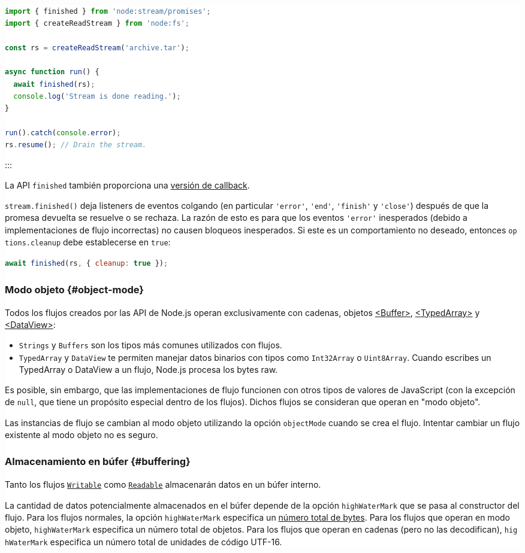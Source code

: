 ```js [ESM]
import { finished } from 'node:stream/promises';
import { createReadStream } from 'node:fs';

const rs = createReadStream('archive.tar');

async function run() {
  await finished(rs);
  console.log('Stream is done reading.');
}

run().catch(console.error);
rs.resume(); // Drain the stream.
```
:::

La API `finished` también proporciona una [versión de callback](/es/nodejs/api/stream#streamfinishedstream-options-callback).

`stream.finished()` deja listeners de eventos colgando (en particular `'error'`, `'end'`, `'finish'` y `'close'`) después de que la promesa devuelta se resuelve o se rechaza. La razón de esto es para que los eventos `'error'` inesperados (debido a implementaciones de flujo incorrectas) no causen bloqueos inesperados. Si este es un comportamiento no deseado, entonces `options.cleanup` debe establecerse en `true`:

```js [ESM]
await finished(rs, { cleanup: true });
```

### Modo objeto {#object-mode}

Todos los flujos creados por las API de Node.js operan exclusivamente con cadenas, objetos [\<Buffer\>](/es/nodejs/api/buffer#class-buffer), [\<TypedArray\>](https://developer.mozilla.org/es/docs/Web/JavaScript/Reference/Global_Objects/TypedArray) y [\<DataView\>](https://developer.mozilla.org/es/docs/Web/JavaScript/Reference/Global_Objects/DataView):

- `Strings` y `Buffers` son los tipos más comunes utilizados con flujos.
- `TypedArray` y `DataView` te permiten manejar datos binarios con tipos como `Int32Array` o `Uint8Array`. Cuando escribes un TypedArray o DataView a un flujo, Node.js procesa los bytes raw.

Es posible, sin embargo, que las implementaciones de flujo funcionen con otros tipos de valores de JavaScript (con la excepción de `null`, que tiene un propósito especial dentro de los flujos). Dichos flujos se consideran que operan en "modo objeto".

Las instancias de flujo se cambian al modo objeto utilizando la opción `objectMode` cuando se crea el flujo. Intentar cambiar un flujo existente al modo objeto no es seguro.

### Almacenamiento en búfer {#buffering}

Tanto los flujos [`Writable`](/es/nodejs/api/stream#class-streamwritable) como [`Readable`](/es/nodejs/api/stream#class-streamreadable) almacenarán datos en un búfer interno.

La cantidad de datos potencialmente almacenados en el búfer depende de la opción `highWaterMark` que se pasa al constructor del flujo. Para los flujos normales, la opción `highWaterMark` especifica un [número total de bytes](/es/nodejs/api/stream#highwatermark-discrepancy-after-calling-readablesetencoding). Para los flujos que operan en modo objeto, `highWaterMark` especifica un número total de objetos. Para los flujos que operan en cadenas (pero no las decodifican), `highWaterMark` especifica un número total de unidades de código UTF-16.
